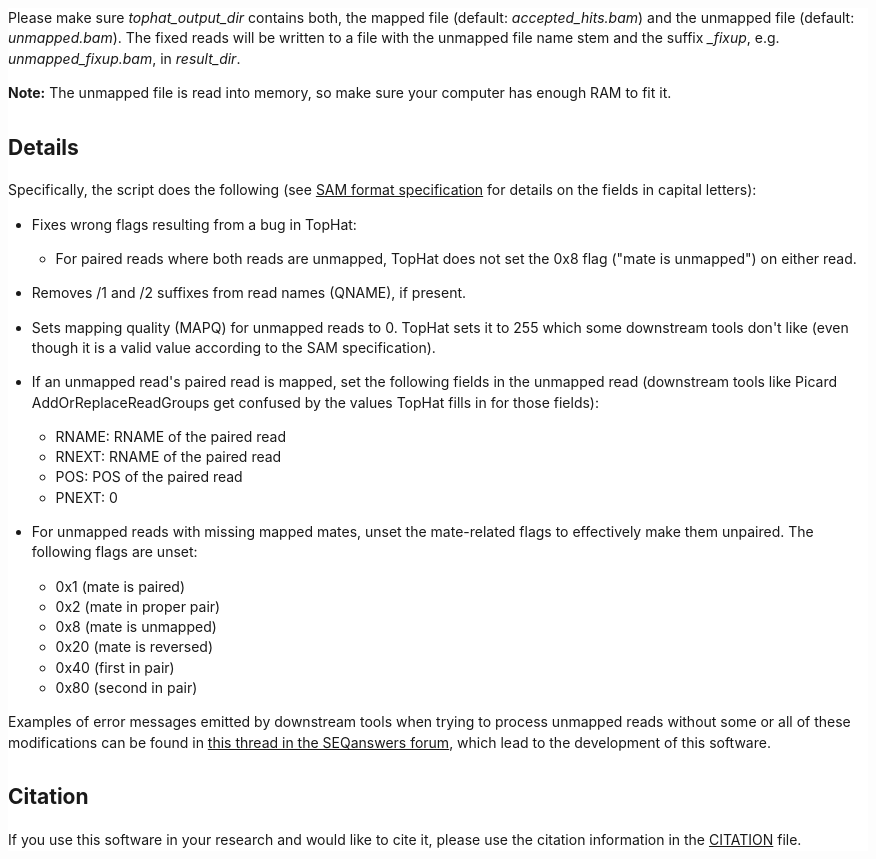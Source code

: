 
Please make sure *tophat_output_dir* contains both, the mapped file (default: *accepted_hits.bam*) and the unmapped file (default: *unmapped.bam*).  The fixed
reads will be written to a file with the unmapped file name stem and the suffix *_fixup*, e.g. *unmapped_fixup.bam*, in *result_dir*.

**Note:** The unmapped file is read into memory, so make sure your computer has enough RAM to fit it.


Details
-------

Specifically, the script does the following (see [SAM format specification](http://samtools.github.io/hts-specs/SAMv1.pdf)
for details on the fields in capital letters):

- Fixes wrong flags resulting from a bug in TopHat:
  * For paired reads where both reads are unmapped, TopHat does not set the 0x8 flag ("mate is unmapped") on either read.

- Removes /1 and /2 suffixes from read names (QNAME), if present.

- Sets mapping quality (MAPQ) for unmapped reads to 0.  TopHat sets it to 255 which some downstream tools don't like (even though it is a valid value according to the SAM specification).

- If an unmapped read's paired read is mapped, set the following fields in the unmapped read (downstream tools like Picard AddOrReplaceReadGroups get confused by the values TopHat fills in for those fields):
  * RNAME: RNAME of the paired read
  * RNEXT: RNAME of the paired read
  * POS:   POS of the paired read
  * PNEXT: 0

- For unmapped reads with missing mapped mates, unset the mate-related flags to effectively make them unpaired.  The following flags are unset:
  * 0x1  (mate is paired)
  * 0x2  (mate in proper pair)
  * 0x8  (mate is unmapped)
  * 0x20 (mate is reversed)
  * 0x40 (first in pair)
  * 0x80 (second in pair)

Examples of error messages emitted by downstream tools when trying to process unmapped reads without some or all of these
modifications can be found in [this thread in the SEQanswers forum](http://seqanswers.com/forums/showthread.php?t=28155),
which lead to the development of this software.


Citation
--------

If you use this software in your research and would like to cite it, please use the citation information in the [CITATION](https://github.com/cbrueffer/tophat-recondition/blob/master/CITATION) file.
